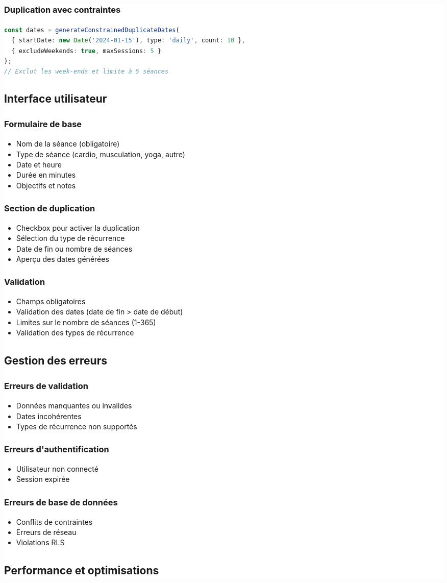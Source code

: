 ### Duplication avec contraintes

```typescript
const dates = generateConstrainedDuplicateDates(
  { startDate: new Date('2024-01-15'), type: 'daily', count: 10 },
  { excludeWeekends: true, maxSessions: 5 }
);
// Exclut les week-ends et limite à 5 séances
```

## Interface utilisateur

### Formulaire de base
- Nom de la séance (obligatoire)
- Type de séance (cardio, musculation, yoga, autre)
- Date et heure
- Durée en minutes
- Objectifs et notes

### Section de duplication
- Checkbox pour activer la duplication
- Sélection du type de récurrence
- Date de fin ou nombre de séances
- Aperçu des dates générées

### Validation
- Champs obligatoires
- Validation des dates (date de fin > date de début)
- Limites sur le nombre de séances (1-365)
- Validation des types de récurrence

## Gestion des erreurs

### Erreurs de validation
- Données manquantes ou invalides
- Dates incohérentes
- Types de récurrence non supportés

### Erreurs d'authentification
- Utilisateur non connecté
- Session expirée

### Erreurs de base de données
- Conflits de contraintes
- Erreurs de réseau
- Violations RLS

## Performance et optimisations
